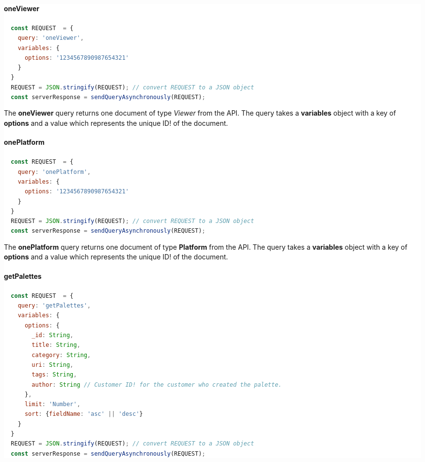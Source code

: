 
#### oneViewer
``` js
  const REQUEST  = {
    query: 'oneViewer',
    variables: {
      options: '1234567890987654321'
    }
  }
  REQUEST = JSON.stringify(REQUEST); // convert REQUEST to a JSON object
  const serverResponse = sendQueryAsynchronously(REQUEST);
```

The **oneViewer** query returns one document of type *Viewer* from the API. The query takes a **variables** object with a key of **options** and a value which represents the unique ID! of the document.


#### onePlatform
``` js
  const REQUEST  = {
    query: 'onePlatform',
    variables: {
      options: '1234567890987654321'
    }
  }
  REQUEST = JSON.stringify(REQUEST); // convert REQUEST to a JSON object
  const serverResponse = sendQueryAsynchronously(REQUEST);
```

The **onePlatform** query returns one document of type **Platform** from the API. The query takes a **variables** object with a key of **options** and a value which represents the unique ID! of the document.


#### getPalettes
``` js
  const REQUEST  = {
    query: 'getPalettes',
    variables: {
      options: {
        _id: String,
        title: String,
        category: String,
        uri: String,
        tags: String,
        author: String // Customer ID! for the customer who created the palette.
      },
      limit: 'Number',
      sort: {fieldName: 'asc' || 'desc'}
    }
  }
  REQUEST = JSON.stringify(REQUEST); // convert REQUEST to a JSON object
  const serverResponse = sendQueryAsynchronously(REQUEST);
```
